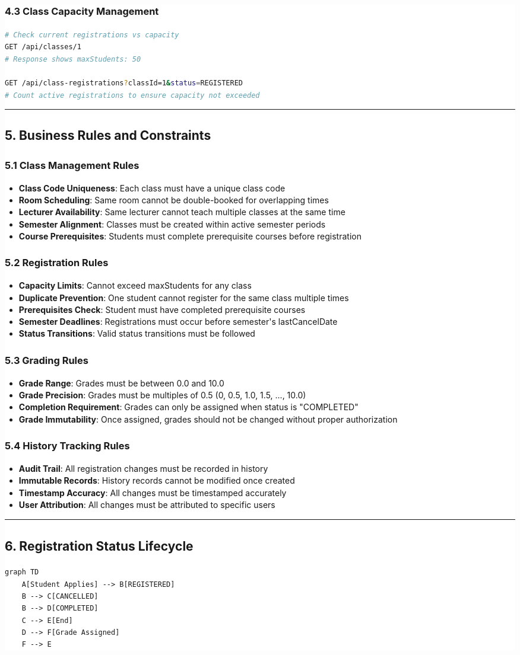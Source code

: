### 4.3 Class Capacity Management
```bash
# Check current registrations vs capacity
GET /api/classes/1
# Response shows maxStudents: 50

GET /api/class-registrations?classId=1&status=REGISTERED
# Count active registrations to ensure capacity not exceeded
```

---

## 5. Business Rules and Constraints

### 5.1 Class Management Rules
- **Class Code Uniqueness**: Each class must have a unique class code
- **Room Scheduling**: Same room cannot be double-booked for overlapping times
- **Lecturer Availability**: Same lecturer cannot teach multiple classes at the same time
- **Semester Alignment**: Classes must be created within active semester periods
- **Course Prerequisites**: Students must complete prerequisite courses before registration

### 5.2 Registration Rules
- **Capacity Limits**: Cannot exceed maxStudents for any class
- **Duplicate Prevention**: One student cannot register for the same class multiple times
- **Prerequisites Check**: Student must have completed prerequisite courses
- **Semester Deadlines**: Registrations must occur before semester's lastCancelDate
- **Status Transitions**: Valid status transitions must be followed

### 5.3 Grading Rules
- **Grade Range**: Grades must be between 0.0 and 10.0
- **Grade Precision**: Grades must be multiples of 0.5 (0, 0.5, 1.0, 1.5, ..., 10.0)
- **Completion Requirement**: Grades can only be assigned when status is "COMPLETED"
- **Grade Immutability**: Once assigned, grades should not be changed without proper authorization

### 5.4 History Tracking Rules
- **Audit Trail**: All registration changes must be recorded in history
- **Immutable Records**: History records cannot be modified once created
- **Timestamp Accuracy**: All changes must be timestamped accurately
- **User Attribution**: All changes must be attributed to specific users

---

## 6. Registration Status Lifecycle

```mermaid
graph TD
    A[Student Applies] --> B[REGISTERED]
    B --> C[CANCELLED]
    B --> D[COMPLETED]
    C --> E[End]
    D --> F[Grade Assigned]
    F --> E
```
